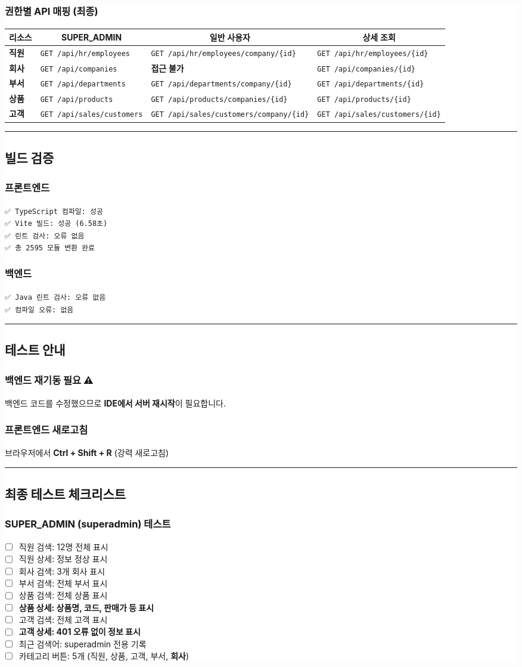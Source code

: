 ### 권한별 API 매핑 (최종)

| 리소스 | SUPER_ADMIN | 일반 사용자 | 상세 조회 |
|--------|------------|-----------|---------|
| **직원** | `GET /api/hr/employees` | `GET /api/hr/employees/company/{id}` | `GET /api/hr/employees/{id}` |
| **회사** | `GET /api/companies` | **접근 불가** | `GET /api/companies/{id}` |
| **부서** | `GET /api/departments` | `GET /api/departments/company/{id}` | `GET /api/departments/{id}` |
| **상품** | `GET /api/products` | `GET /api/products/companies/{id}` | `GET /api/products/{id}` |
| **고객** | `GET /api/sales/customers` | `GET /api/sales/customers/company/{id}` | `GET /api/sales/customers/{id}` |

---

## 빌드 검증

### 프론트엔드
```
✅ TypeScript 컴파일: 성공
✅ Vite 빌드: 성공 (6.58초)
✅ 린트 검사: 오류 없음
✅ 총 2595 모듈 변환 완료
```

### 백엔드
```
✅ Java 린트 검사: 오류 없음
✅ 컴파일 오류: 없음
```

---

## 테스트 안내

### 백엔드 재기동 필요 ⚠️

백엔드 코드를 수정했으므로 **IDE에서 서버 재시작**이 필요합니다.

### 프론트엔드 새로고침

브라우저에서 **Ctrl + Shift + R** (강력 새로고침)

---

## 최종 테스트 체크리스트

### SUPER_ADMIN (superadmin) 테스트

- [ ] 직원 검색: 12명 전체 표시
- [ ] 직원 상세: 정보 정상 표시
- [ ] 회사 검색: 3개 회사 표시
- [ ] 부서 검색: 전체 부서 표시
- [ ] 상품 검색: 전체 상품 표시
- [ ] **상품 상세: 상품명, 코드, 판매가 등 표시**
- [ ] 고객 검색: 전체 고객 표시
- [ ] **고객 상세: 401 오류 없이 정보 표시**
- [ ] 최근 검색어: superadmin 전용 기록
- [ ] 카테고리 버튼: 5개 (직원, 상품, 고객, 부서, **회사**)
